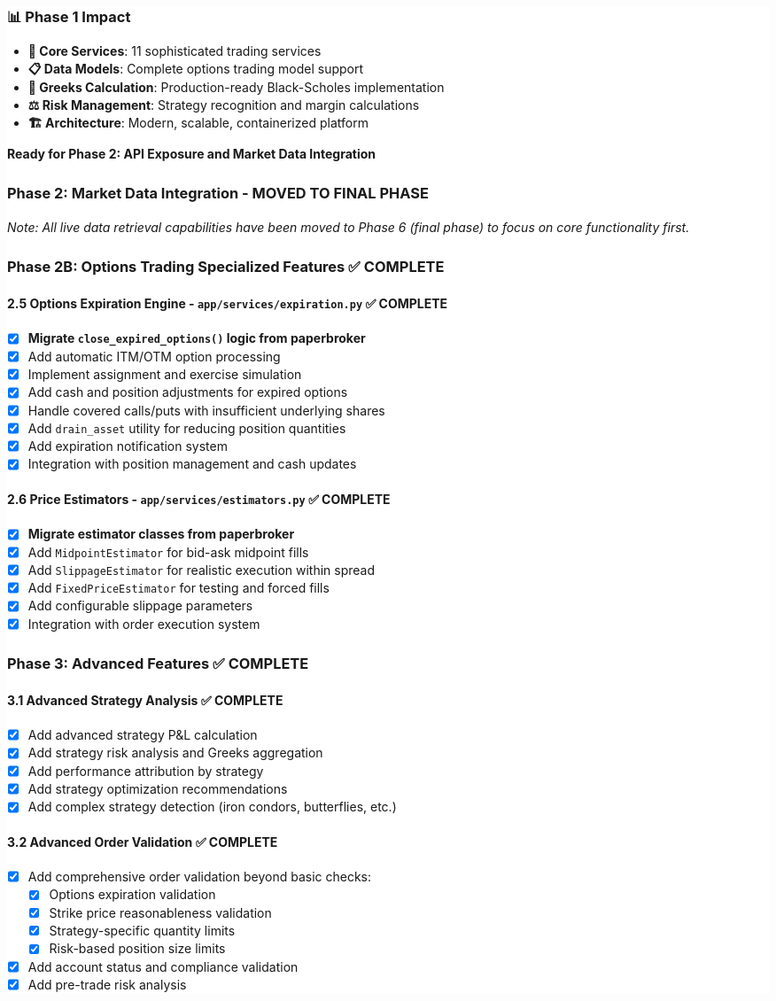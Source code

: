 ### 📊 **Phase 1 Impact**
- **🔧 Core Services**: 11 sophisticated trading services
- **📋 Data Models**: Complete options trading model support
- **🧮 Greeks Calculation**: Production-ready Black-Scholes implementation
- **⚖️ Risk Management**: Strategy recognition and margin calculations
- **🏗️ Architecture**: Modern, scalable, containerized platform

**Ready for Phase 2: API Exposure and Market Data Integration**

### Phase 2: Market Data Integration - **MOVED TO FINAL PHASE**

*Note: All live data retrieval capabilities have been moved to Phase 6 (final phase) to focus on core functionality first.*

### Phase 2B: Options Trading Specialized Features ✅ COMPLETE

#### 2.5 Options Expiration Engine - `app/services/expiration.py` ✅ COMPLETE
- [x] **Migrate `close_expired_options()` logic from paperbroker**
- [x] Add automatic ITM/OTM option processing
- [x] Implement assignment and exercise simulation
- [x] Add cash and position adjustments for expired options
- [x] Handle covered calls/puts with insufficient underlying shares
- [x] Add `drain_asset` utility for reducing position quantities
- [x] Add expiration notification system
- [x] Integration with position management and cash updates

#### 2.6 Price Estimators - `app/services/estimators.py` ✅ COMPLETE
- [x] **Migrate estimator classes from paperbroker**
- [x] Add `MidpointEstimator` for bid-ask midpoint fills
- [x] Add `SlippageEstimator` for realistic execution within spread
- [x] Add `FixedPriceEstimator` for testing and forced fills
- [x] Add configurable slippage parameters
- [x] Integration with order execution system

### Phase 3: Advanced Features ✅ COMPLETE

#### 3.1 Advanced Strategy Analysis ✅ COMPLETE
- [x] Add advanced strategy P&L calculation
- [x] Add strategy risk analysis and Greeks aggregation
- [x] Add performance attribution by strategy
- [x] Add strategy optimization recommendations
- [x] Add complex strategy detection (iron condors, butterflies, etc.)

#### 3.2 Advanced Order Validation ✅ COMPLETE
- [x] Add comprehensive order validation beyond basic checks:
  - [x] Options expiration validation
  - [x] Strike price reasonableness validation
  - [x] Strategy-specific quantity limits
  - [x] Risk-based position size limits
- [x] Add account status and compliance validation
- [x] Add pre-trade risk analysis
